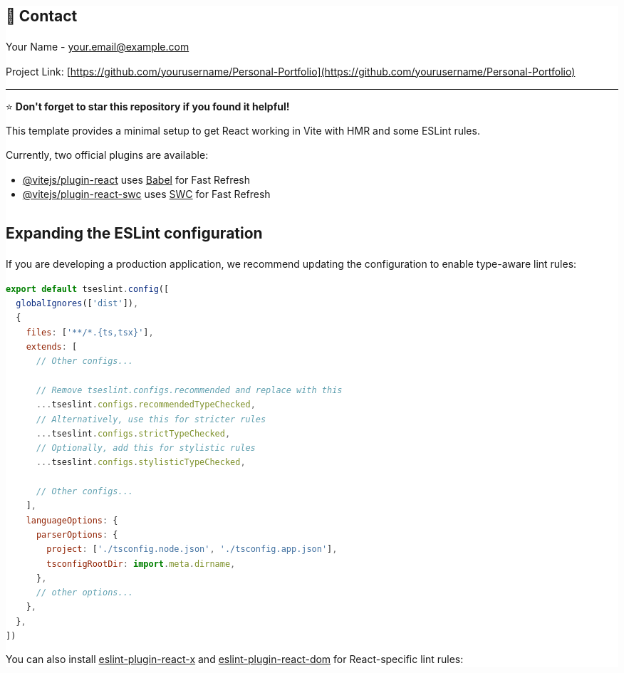 ## 📧 Contact

Your Name - [your.email@example.com](mailto:your.email@example.com)

Project Link: [https://github.com/yourusername/Personal-Portfolio](https://github.com/yourusername/Personal-Portfolio)

---

⭐ **Don't forget to star this repository if you found it helpful!**

This template provides a minimal setup to get React working in Vite with HMR and some ESLint rules.

Currently, two official plugins are available:

- [@vitejs/plugin-react](https://github.com/vitejs/vite-plugin-react/blob/main/packages/plugin-react) uses [Babel](https://babeljs.io/) for Fast Refresh
- [@vitejs/plugin-react-swc](https://github.com/vitejs/vite-plugin-react/blob/main/packages/plugin-react-swc) uses [SWC](https://swc.rs/) for Fast Refresh

## Expanding the ESLint configuration

If you are developing a production application, we recommend updating the configuration to enable type-aware lint rules:

```js
export default tseslint.config([
  globalIgnores(['dist']),
  {
    files: ['**/*.{ts,tsx}'],
    extends: [
      // Other configs...

      // Remove tseslint.configs.recommended and replace with this
      ...tseslint.configs.recommendedTypeChecked,
      // Alternatively, use this for stricter rules
      ...tseslint.configs.strictTypeChecked,
      // Optionally, add this for stylistic rules
      ...tseslint.configs.stylisticTypeChecked,

      // Other configs...
    ],
    languageOptions: {
      parserOptions: {
        project: ['./tsconfig.node.json', './tsconfig.app.json'],
        tsconfigRootDir: import.meta.dirname,
      },
      // other options...
    },
  },
])
```

You can also install [eslint-plugin-react-x](https://github.com/Rel1cx/eslint-react/tree/main/packages/plugins/eslint-plugin-react-x) and [eslint-plugin-react-dom](https://github.com/Rel1cx/eslint-react/tree/main/packages/plugins/eslint-plugin-react-dom) for React-specific lint rules:
